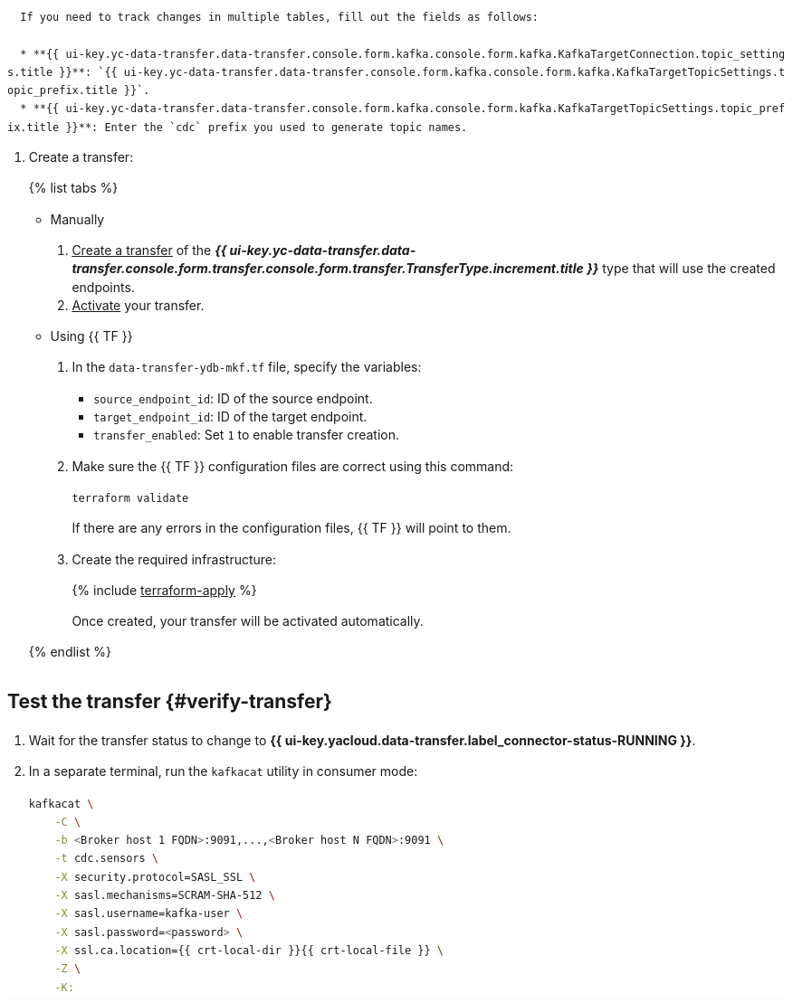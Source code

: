       If you need to track changes in multiple tables, fill out the fields as follows:

      * **{{ ui-key.yc-data-transfer.data-transfer.console.form.kafka.console.form.kafka.KafkaTargetConnection.topic_settings.title }}**: `{{ ui-key.yc-data-transfer.data-transfer.console.form.kafka.console.form.kafka.KafkaTargetTopicSettings.topic_prefix.title }}`.
      * **{{ ui-key.yc-data-transfer.data-transfer.console.form.kafka.console.form.kafka.KafkaTargetTopicSettings.topic_prefix.title }}**: Enter the `cdc` prefix you used to generate topic names.

1. Create a transfer:

   {% list tabs %}

   * Manually

      1. [Create a transfer](../../data-transfer/operations/transfer.md#create) of the **_{{ ui-key.yc-data-transfer.data-transfer.console.form.transfer.console.form.transfer.TransferType.increment.title }}_** type that will use the created endpoints.
      1. [Activate](../../data-transfer/operations/transfer.md#activate) your transfer.

   * Using {{ TF }}

      1. In the `data-transfer-ydb-mkf.tf` file, specify the variables:

         * `source_endpoint_id`: ID of the source endpoint.
         * `target_endpoint_id`: ID of the target endpoint.
         * `transfer_enabled`: Set `1` to enable transfer creation.

      1. Make sure the {{ TF }} configuration files are correct using this command:

         ```bash
         terraform validate
         ```

         If there are any errors in the configuration files, {{ TF }} will point to them.

      1. Create the required infrastructure:

         {% include [terraform-apply](../../_includes/mdb/terraform/apply.md) %}

         Once created, your transfer will be activated automatically.

   {% endlist %}

## Test the transfer {#verify-transfer}

1. Wait for the transfer status to change to **{{ ui-key.yacloud.data-transfer.label_connector-status-RUNNING }}**.
1. In a separate terminal, run the `kafkacat` utility in consumer mode:

   ```bash
   kafkacat \
       -C \
       -b <Broker host 1 FQDN>:9091,...,<Broker host N FQDN>:9091 \
       -t cdc.sensors \
       -X security.protocol=SASL_SSL \
       -X sasl.mechanisms=SCRAM-SHA-512 \
       -X sasl.username=kafka-user \
       -X sasl.password=<password> \
       -X ssl.ca.location={{ crt-local-dir }}{{ crt-local-file }} \
       -Z \
       -K:
   ```
